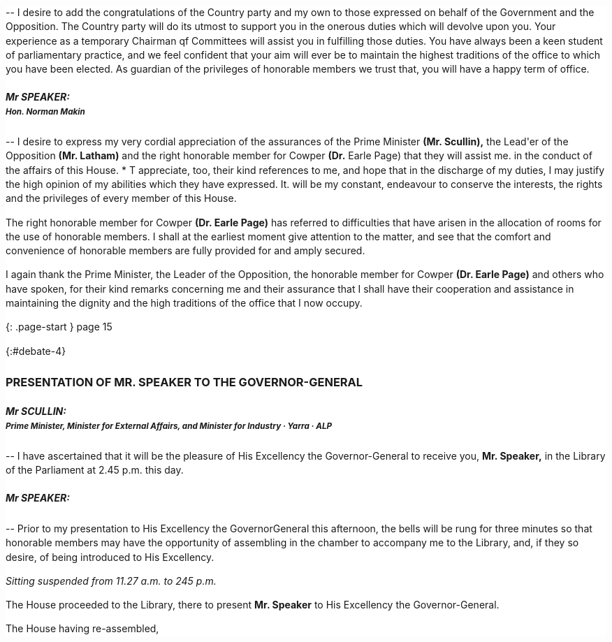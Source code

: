 -- I desire to  add  the congratulations of the Country party and my own to those expressed on behalf of the Government and the Opposition. The Country party will do its utmost to support you in the onerous duties which will devolve upon you. Your experience as a temporary Chairman qf Committees will assist you in fulfilling those duties. You have always been a keen student of parliamentary practice, and we feel confident that your aim will ever be to maintain the highest traditions of the office to which you have been elected. As guardian of the privileges of honorable members we trust that, you will have a happy term of office. 

##### Mr SPEAKER:<br><small class="text-muted">Hon. Norman Makin</small>

--  I desire to express my very cordial appreciation of the assurances of the Prime Minister  **(Mr. Scullin),**  the Lead'er of the Opposition  **(Mr. Latham)**  and the right honorable member for Cowper  **(Dr.**  Earle Page) that they will assist me. in the conduct of the affairs of this House. * T appreciate, too, their kind references to me, and hope that in the discharge of my duties, I may justify the high opinion of my abilities which they have expressed. It. will be my constant, endeavour to conserve the interests, the rights and the privileges of every member of this House. 

The right honorable member for Cowper  **(Dr. Earle Page)**  has referred to difficulties that have arisen in the allocation of rooms for the use of honorable members. I shall at the earliest moment give attention to the matter, and see that the comfort and convenience of honorable members are fully provided for and amply secured. 

I again thank the Prime Minister, the Leader of the Opposition, the honorable member for Cowper  **(Dr. Earle Page)**  and others who have spoken, for their kind remarks concerning me and their assurance that I shall have their cooperation and assistance in maintaining the dignity and the high traditions of the office that I now occupy. 

{: .page-start }
page 15

{:#debate-4}
### PRESENTATION OF MR. SPEAKER TO THE GOVERNOR-GENERAL

##### Mr SCULLIN:<br><small class="text-muted">Prime Minister, Minister for External Affairs, and Minister for Industry &middot; Yarra &middot; ALP</small>

-- I have ascertained that it will be the pleasure of  His Excellency  the Governor-General to receive you,  **Mr. Speaker,**  in the Library of the Parliament at 2.45 p.m. this day. 

##### Mr SPEAKER:

-- Prior to my presentation to  His Excellency  the GovernorGeneral this afternoon, the bells will be rung for three minutes so that honorable members may have the opportunity of assembling in the chamber to accompany me to the Library, and, if they so desire, of being introduced to  His Excellency. 


 *Sitting suspended from 11.27 a.m. to 245 p.m.* 


The House proceeded to the Library, there to present  **Mr. Speaker**  to  His Excellency  the Governor-General. 

The House having re-assembled, 
